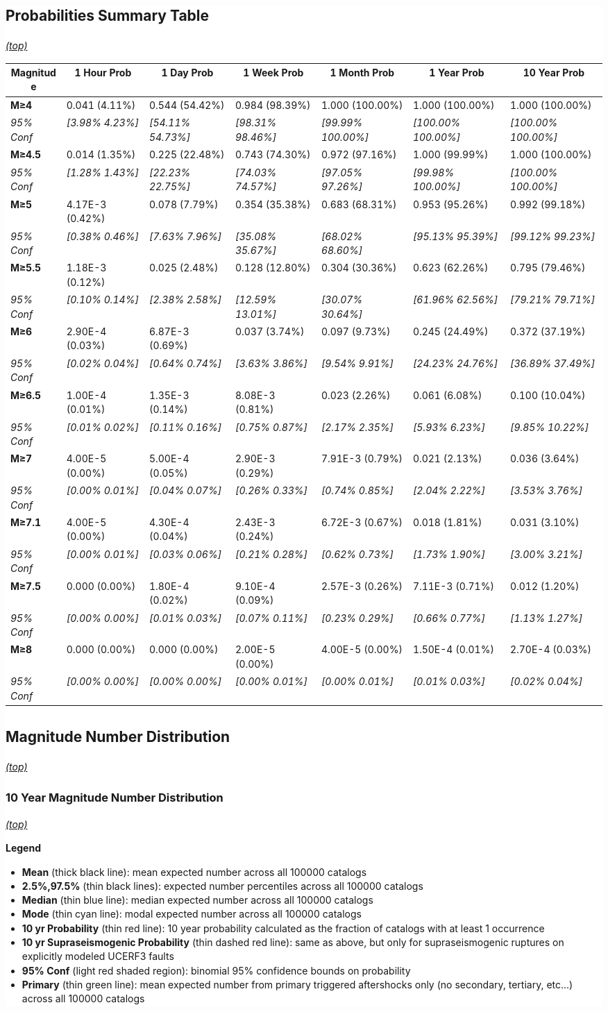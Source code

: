 ## Probabilities Summary Table
*[(top)](#table-of-contents)*

| Magnitude | 1 Hour Prob | 1 Day Prob | 1 Week Prob | 1 Month Prob | 1 Year Prob | 10 Year Prob |
|-----|-----|-----|-----|-----|-----|-----|
| **M&ge;4** | 0.041 (4.11%) | 0.544 (54.42%) | 0.984 (98.39%) | 1.000 (100.00%) | 1.000 (100.00%) | 1.000 (100.00%) |
| *95% Conf* | *[3.98% 4.23%]* | *[54.11% 54.73%]* | *[98.31% 98.46%]* | *[99.99% 100.00%]* | *[100.00% 100.00%]* | *[100.00% 100.00%]* |
| **M&ge;4.5** | 0.014 (1.35%) | 0.225 (22.48%) | 0.743 (74.30%) | 0.972 (97.16%) | 1.000 (99.99%) | 1.000 (100.00%) |
| *95% Conf* | *[1.28% 1.43%]* | *[22.23% 22.75%]* | *[74.03% 74.57%]* | *[97.05% 97.26%]* | *[99.98% 100.00%]* | *[100.00% 100.00%]* |
| **M&ge;5** | 4.17E-3 (0.42%) | 0.078 (7.79%) | 0.354 (35.38%) | 0.683 (68.31%) | 0.953 (95.26%) | 0.992 (99.18%) |
| *95% Conf* | *[0.38% 0.46%]* | *[7.63% 7.96%]* | *[35.08% 35.67%]* | *[68.02% 68.60%]* | *[95.13% 95.39%]* | *[99.12% 99.23%]* |
| **M&ge;5.5** | 1.18E-3 (0.12%) | 0.025 (2.48%) | 0.128 (12.80%) | 0.304 (30.36%) | 0.623 (62.26%) | 0.795 (79.46%) |
| *95% Conf* | *[0.10% 0.14%]* | *[2.38% 2.58%]* | *[12.59% 13.01%]* | *[30.07% 30.64%]* | *[61.96% 62.56%]* | *[79.21% 79.71%]* |
| **M&ge;6** | 2.90E-4 (0.03%) | 6.87E-3 (0.69%) | 0.037 (3.74%) | 0.097 (9.73%) | 0.245 (24.49%) | 0.372 (37.19%) |
| *95% Conf* | *[0.02% 0.04%]* | *[0.64% 0.74%]* | *[3.63% 3.86%]* | *[9.54% 9.91%]* | *[24.23% 24.76%]* | *[36.89% 37.49%]* |
| **M&ge;6.5** | 1.00E-4 (0.01%) | 1.35E-3 (0.14%) | 8.08E-3 (0.81%) | 0.023 (2.26%) | 0.061 (6.08%) | 0.100 (10.04%) |
| *95% Conf* | *[0.01% 0.02%]* | *[0.11% 0.16%]* | *[0.75% 0.87%]* | *[2.17% 2.35%]* | *[5.93% 6.23%]* | *[9.85% 10.22%]* |
| **M&ge;7** | 4.00E-5 (0.00%) | 5.00E-4 (0.05%) | 2.90E-3 (0.29%) | 7.91E-3 (0.79%) | 0.021 (2.13%) | 0.036 (3.64%) |
| *95% Conf* | *[0.00% 0.01%]* | *[0.04% 0.07%]* | *[0.26% 0.33%]* | *[0.74% 0.85%]* | *[2.04% 2.22%]* | *[3.53% 3.76%]* |
| **M&ge;7.1** | 4.00E-5 (0.00%) | 4.30E-4 (0.04%) | 2.43E-3 (0.24%) | 6.72E-3 (0.67%) | 0.018 (1.81%) | 0.031 (3.10%) |
| *95% Conf* | *[0.00% 0.01%]* | *[0.03% 0.06%]* | *[0.21% 0.28%]* | *[0.62% 0.73%]* | *[1.73% 1.90%]* | *[3.00% 3.21%]* |
| **M&ge;7.5** | 0.000 (0.00%) | 1.80E-4 (0.02%) | 9.10E-4 (0.09%) | 2.57E-3 (0.26%) | 7.11E-3 (0.71%) | 0.012 (1.20%) |
| *95% Conf* | *[0.00% 0.00%]* | *[0.01% 0.03%]* | *[0.07% 0.11%]* | *[0.23% 0.29%]* | *[0.66% 0.77%]* | *[1.13% 1.27%]* |
| **M&ge;8** | 0.000 (0.00%) | 0.000 (0.00%) | 2.00E-5 (0.00%) | 4.00E-5 (0.00%) | 1.50E-4 (0.01%) | 2.70E-4 (0.03%) |
| *95% Conf* | *[0.00% 0.00%]* | *[0.00% 0.00%]* | *[0.00% 0.01%]* | *[0.00% 0.01%]* | *[0.01% 0.03%]* | *[0.02% 0.04%]* |

## Magnitude Number Distribution
*[(top)](#table-of-contents)*

### 10 Year Magnitude Number Distribution
*[(top)](#table-of-contents)*

**Legend**
* **Mean** (thick black line): mean expected number across all 100000 catalogs
* **2.5%,97.5%** (thin black lines): expected number percentiles across all 100000 catalogs
* **Median** (thin blue line): median expected number across all 100000 catalogs
* **Mode** (thin cyan line): modal expected number across all 100000 catalogs
* **10 yr Probability** (thin red line): 10 year probability calculated as the fraction of catalogs with at least 1 occurrence
* **10 yr Supraseismogenic Probability** (thin dashed red line): same as above, but only for supraseismogenic ruptures on explicitly modeled UCERF3 faults
* **95% Conf** (light red shaded region): binomial 95% confidence bounds on probability
* **Primary** (thin green line): mean expected number from primary triggered aftershocks only (no secondary, tertiary, etc...) across all 100000 catalogs
